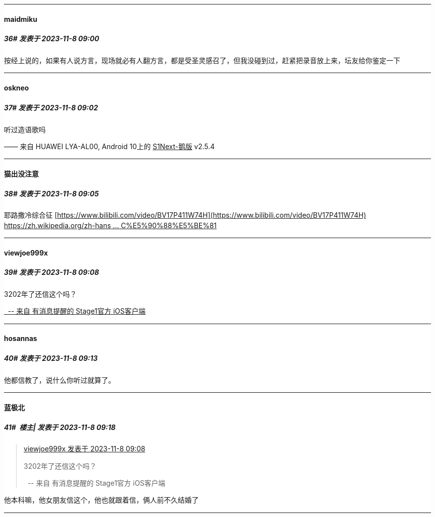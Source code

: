 *****

####  maidmiku  
##### 36#       发表于 2023-11-8 09:00

按经上说的，如果有人说方言，现场就必有人翻方言，都是受圣灵感召了，但我没碰到过，赶紧把录音放上来，坛友给你鉴定一下

*****

####  oskneo  
##### 37#       发表于 2023-11-8 09:02

听过造语歌吗

—— 来自 HUAWEI LYA-AL00, Android 10上的 [S1Next-鹅版](https://github.com/ykrank/S1-Next/releases) v2.5.4

*****

####  猫出没注意  
##### 38#       发表于 2023-11-8 09:05

耶路撒冷综合征
[https://www.bilibili.com/video/BV17P411W74H](https://www.bilibili.com/video/BV17P411W74H)
[https://zh.wikipedia.org/zh-hans ... C%E5%90%88%E5%BE%81](https://zh.wikipedia.org/zh-hans/%E8%80%B6%E8%B7%AF%E6%92%92%E5%86%B7%E7%BB%BC%E5%90%88%E5%BE%81)

*****

####  viewjoe999x  
##### 39#       发表于 2023-11-8 09:08

3202年了还信这个吗？

[  -- 来自 有消息提醒的 Stage1官方 iOS客户端](https://itunes.apple.com/fi/app/saraba1st/id1221237470?mt=8)

*****

####  hosannas  
##### 40#       发表于 2023-11-8 09:13

他都信教了，说什么你听过就算了。

*****

####  蓝极北  
##### 41#         楼主| 发表于 2023-11-8 09:18

<blockquote><a href="httphttps://bbs.saraba1st.com/2b/forum.php?mod=redirect&amp;goto=findpost&amp;pid=62976122&amp;ptid=2159869" target="_blank">viewjoe999x 发表于 2023-11-8 09:08</a>

3202年了还信这个吗？

  -- 来自 有消息提醒的 Stage1官方 iOS客户端</blockquote>
他本科嘛，他女朋友信这个，他也就跟着信，俩人前不久结婚了

*****
